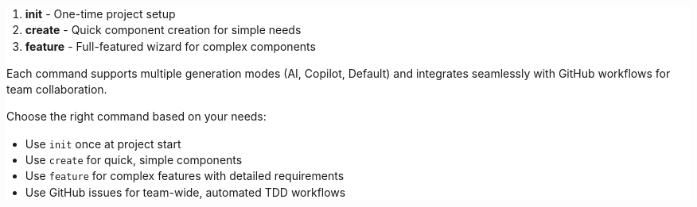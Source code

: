 1. **init** - One-time project setup
2. **create** - Quick component creation for simple needs
3. **feature** - Full-featured wizard for complex components

Each command supports multiple generation modes (AI, Copilot, Default) and integrates seamlessly with GitHub workflows for team collaboration.

Choose the right command based on your needs:
- Use `init` once at project start
- Use `create` for quick, simple components
- Use `feature` for complex features with detailed requirements
- Use GitHub issues for team-wide, automated TDD workflows
